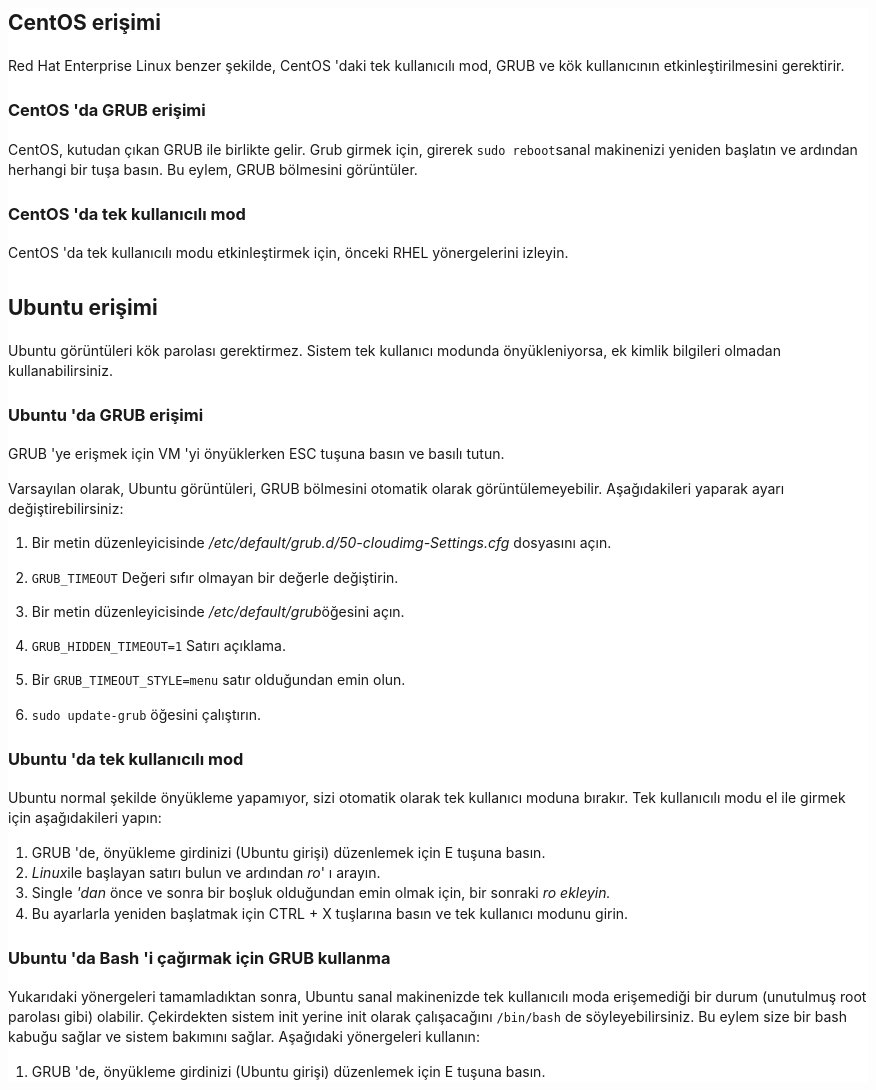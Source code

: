 ## <a name="access-for-centos"></a>CentOS erişimi
Red Hat Enterprise Linux benzer şekilde, CentOS 'daki tek kullanıcılı mod, GRUB ve kök kullanıcının etkinleştirilmesini gerektirir.

### <a name="grub-access-in-centos"></a>CentOS 'da GRUB erişimi
CentOS, kutudan çıkan GRUB ile birlikte gelir. Grub girmek için, girerek `sudo reboot`sanal makinenizi yeniden başlatın ve ardından herhangi bir tuşa basın. Bu eylem, GRUB bölmesini görüntüler.

### <a name="single-user-mode-in-centos"></a>CentOS 'da tek kullanıcılı mod
CentOS 'da tek kullanıcılı modu etkinleştirmek için, önceki RHEL yönergelerini izleyin.

## <a name="access-for-ubuntu"></a>Ubuntu erişimi
Ubuntu görüntüleri kök parolası gerektirmez. Sistem tek kullanıcı modunda önyükleniyorsa, ek kimlik bilgileri olmadan kullanabilirsiniz.

### <a name="grub-access-in-ubuntu"></a>Ubuntu 'da GRUB erişimi
GRUB 'ye erişmek için VM 'yi önyüklerken ESC tuşuna basın ve basılı tutun.

Varsayılan olarak, Ubuntu görüntüleri, GRUB bölmesini otomatik olarak görüntülemeyebilir. Aşağıdakileri yaparak ayarı değiştirebilirsiniz:
1. Bir metin düzenleyicisinde */etc/default/grub.d/50-cloudimg-Settings.cfg* dosyasını açın.

1. `GRUB_TIMEOUT` Değeri sıfır olmayan bir değerle değiştirin.
1. Bir metin düzenleyicisinde */etc/default/grub*öğesini açın.
1. `GRUB_HIDDEN_TIMEOUT=1` Satırı açıklama.
1. Bir `GRUB_TIMEOUT_STYLE=menu` satır olduğundan emin olun.
1. `sudo update-grub` öğesini çalıştırın.

### <a name="single-user-mode-in-ubuntu"></a>Ubuntu 'da tek kullanıcılı mod
Ubuntu normal şekilde önyükleme yapamıyor, sizi otomatik olarak tek kullanıcı moduna bırakır. Tek kullanıcılı modu el ile girmek için aşağıdakileri yapın:

1. GRUB 'de, önyükleme girdinizi (Ubuntu girişi) düzenlemek için E tuşuna basın.
1. *Linux*ile başlayan satırı bulun ve ardından *ro*' ı arayın.
1. Single *'dan* önce ve sonra bir boşluk olduğundan emin olmak için, bir sonraki *ro* *ekleyin.*
1. Bu ayarlarla yeniden başlatmak için CTRL + X tuşlarına basın ve tek kullanıcı modunu girin.

### <a name="use-grub-to-invoke-bash-in-ubuntu"></a>Ubuntu 'da Bash 'i çağırmak için GRUB kullanma
Yukarıdaki yönergeleri tamamladıktan sonra, Ubuntu sanal makinenizde tek kullanıcılı moda erişemediği bir durum (unutulmuş root parolası gibi) olabilir. Çekirdekten sistem init yerine init olarak çalışacağını `/bin/bash` de söyleyebilirsiniz. Bu eylem size bir bash kabuğu sağlar ve sistem bakımını sağlar. Aşağıdaki yönergeleri kullanın:

1. GRUB 'de, önyükleme girdinizi (Ubuntu girişi) düzenlemek için E tuşuna basın.
